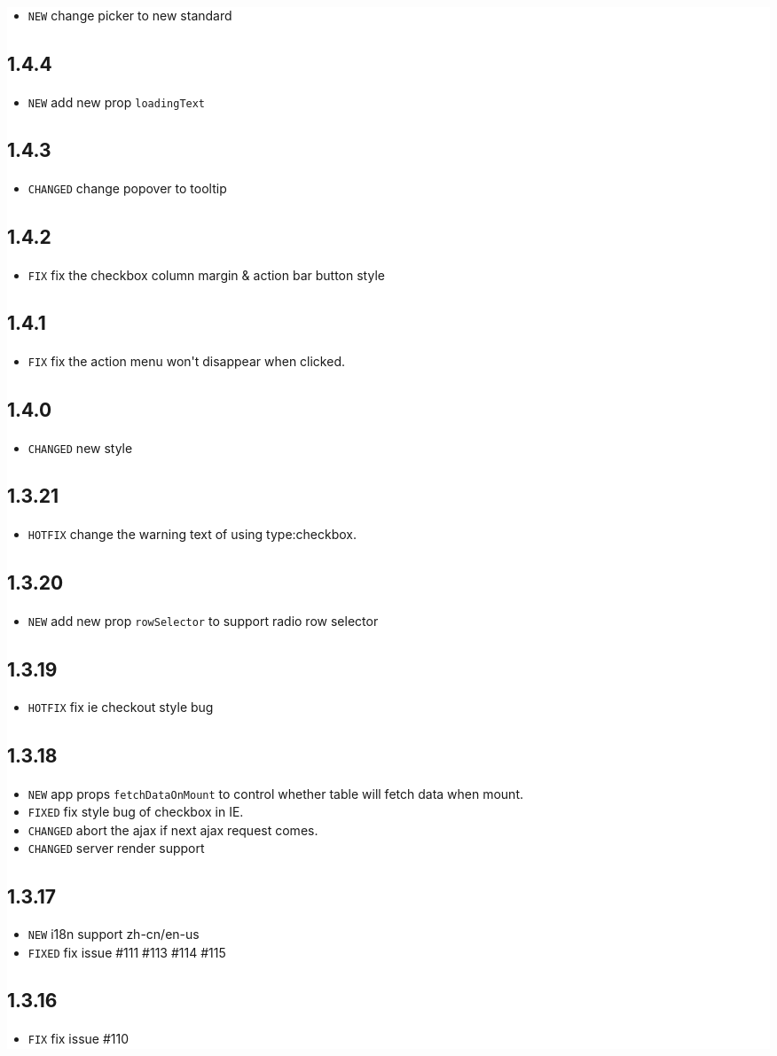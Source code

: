 * `NEW` change picker to new standard

## 1.4.4

* `NEW` add new prop `loadingText`

## 1.4.3

* `CHANGED` change popover to tooltip

## 1.4.2

* `FIX` fix the checkbox column margin & action bar button style

## 1.4.1

* `FIX` fix the action menu won't disappear when clicked.

## 1.4.0

* `CHANGED` new style 

## 1.3.21

* `HOTFIX` change the warning text of using type:checkbox.

## 1.3.20

* `NEW` add new prop `rowSelector` to support radio row selector

## 1.3.19

* `HOTFIX` fix ie checkout style bug

## 1.3.18

* `NEW` app props `fetchDataOnMount` to control whether table will fetch data when mount.
* `FIXED` fix style bug of checkbox in IE.
* `CHANGED` abort the ajax if next ajax request comes.
* `CHANGED` server render support

## 1.3.17

* `NEW` i18n support zh-cn/en-us
* `FIXED` fix issue #111 #113 #114 #115

## 1.3.16

* `FIX` fix issue #110
